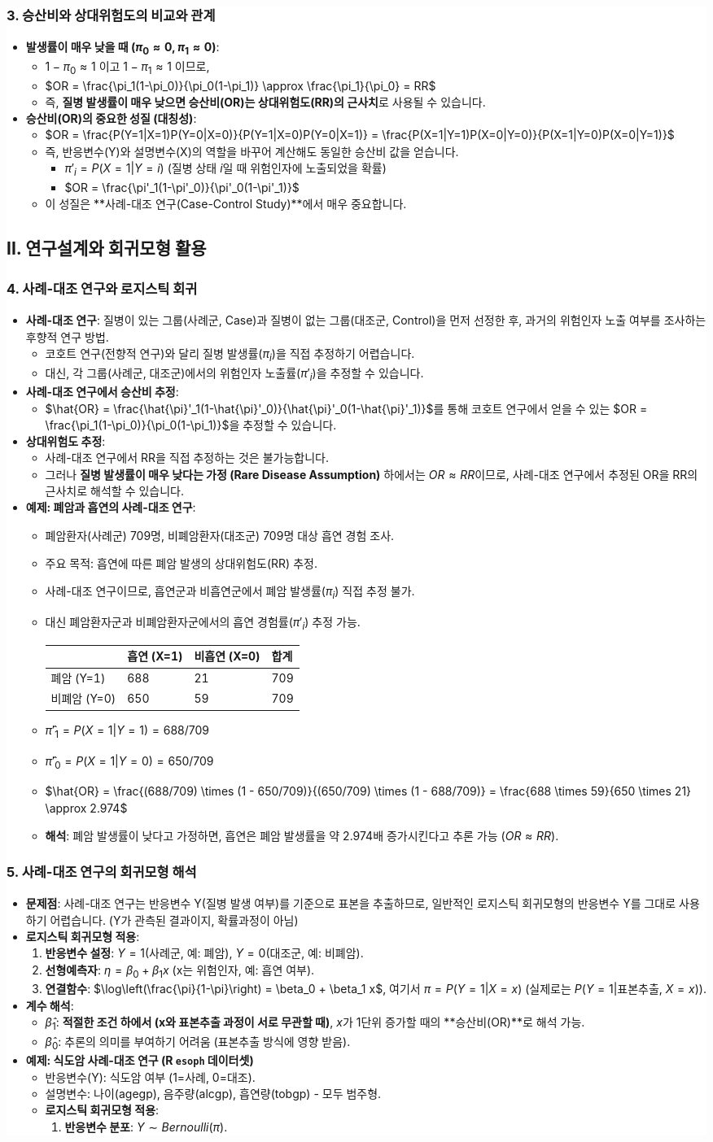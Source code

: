 ### 3. 승산비와 상대위험도의 비교와 관계

- **발생률이 매우 낮을 때 ($\pi_0 \approx 0, \pi_1 \approx 0$)**:
    - $1-\pi_0 \approx 1$ 이고 $1-\pi_1 \approx 1$ 이므로,
    - $OR = \frac{\pi_1(1-\pi_0)}{\pi_0(1-\pi_1)} \approx \frac{\pi_1}{\pi_0} = RR$
    - 즉, **질병 발생률이 매우 낮으면 승산비(OR)는 상대위험도(RR)의 근사치**로 사용될 수 있습니다.
- **승산비(OR)의 중요한 성질 (대칭성)**:
    - $OR = \frac{P(Y=1|X=1)P(Y=0|X=0)}{P(Y=1|X=0)P(Y=0|X=1)} = \frac{P(X=1|Y=1)P(X=0|Y=0)}{P(X=1|Y=0)P(X=0|Y=1)}$
    - 즉, 반응변수(Y)와 설명변수(X)의 역할을 바꾸어 계산해도 동일한 승산비 값을 얻습니다.
        - $\pi'_i = P(X=1|Y=i)$ (질병 상태 $i$일 때 위험인자에 노출되었을 확률)
        - $OR = \frac{\pi'_1(1-\pi'_0)}{\pi'_0(1-\pi'_1)}$
    - 이 성질은 **사례-대조 연구(Case-Control Study)**에서 매우 중요합니다.

## II. 연구설계와 회귀모형 활용

### 4. 사례-대조 연구와 로지스틱 회귀

- **사례-대조 연구**: 질병이 있는 그룹(사례군, Case)과 질병이 없는 그룹(대조군, Control)을 먼저 선정한 후, 과거의 위험인자 노출 여부를 조사하는 후향적 연구 방법.
    - 코호트 연구(전향적 연구)와 달리 질병 발생률($\pi_i$)을 직접 추정하기 어렵습니다.
    - 대신, 각 그룹(사례군, 대조군)에서의 위험인자 노출률($\pi'_i$)을 추정할 수 있습니다.
- **사례-대조 연구에서 승산비 추정**:
    - $\hat{OR} = \frac{\hat{\pi}'_1(1-\hat{\pi}'_0)}{\hat{\pi}'_0(1-\hat{\pi}'_1)}$를 통해 코호트 연구에서 얻을 수 있는 $OR = \frac{\pi_1(1-\pi_0)}{\pi_0(1-\pi_1)}$을 추정할 수 있습니다.
- **상대위험도 추정**:
    - 사례-대조 연구에서 RR을 직접 추정하는 것은 불가능합니다.
    - 그러나 **질병 발생률이 매우 낮다는 가정 (Rare Disease Assumption)** 하에서는 $OR \approx RR$이므로, 사례-대조 연구에서 추정된 OR을 RR의 근사치로 해석할 수 있습니다.
- **예제: 폐암과 흡연의 사례-대조 연구**:
    - 폐암환자(사례군) 709명, 비폐암환자(대조군) 709명 대상 흡연 경험 조사.
    - 주요 목적: 흡연에 따른 폐암 발생의 상대위험도(RR) 추정.
    - 사례-대조 연구이므로, 흡연군과 비흡연군에서 폐암 발생률($\pi_i$) 직접 추정 불가.
    - 대신 폐암환자군과 비폐암환자군에서의 흡연 경험률($\pi'_i$) 추정 가능.
        
        
        |  | 흡연 (X=1) | 비흡연 (X=0) | 합계 |
        | --- | --- | --- | --- |
        | 폐암 (Y=1) | 688 | 21 | 709 |
        | 비폐암 (Y=0) | 650 | 59 | 709 |
    - $\hat{\pi}'_1 = P(X=1|Y=1) = 688/709$
    - $\hat{\pi}'_0 = P(X=1|Y=0) = 650/709$
    - $\hat{OR} = \frac{(688/709) \times (1 - 650/709)}{(650/709) \times (1 - 688/709)} = \frac{688 \times 59}{650 \times 21} \approx 2.974$
    - **해석**: 폐암 발생률이 낮다고 가정하면, 흡연은 폐암 발생률을 약 2.974배 증가시킨다고 추론 가능 ($OR \approx RR$).

### 5. 사례-대조 연구의 회귀모형 해석

- **문제점**: 사례-대조 연구는 반응변수 Y(질병 발생 여부)를 기준으로 표본을 추출하므로, 일반적인 로지스틱 회귀모형의 반응변수 Y를 그대로 사용하기 어렵습니다. (Y가 관측된 결과이지, 확률과정이 아님)
- **로지스틱 회귀모형 적용**:
    1. **반응변수 설정**: $Y=1$(사례군, 예: 폐암), $Y=0$(대조군, 예: 비폐암).
    2. **선형예측자**: $\eta = \beta_0 + \beta_1 x$ (x는 위험인자, 예: 흡연 여부).
    3. **연결함수**: $\log\left(\frac{\pi}{1-\pi}\right) = \beta_0 + \beta_1 x$, 여기서 $\pi = P(Y=1|X=x)$ (실제로는 $P(Y=1|\text{표본추출, } X=x)$).
- **계수 해석**:
    - $\hat{\beta}_1$: **적절한 조건 하에서 (x와 표본추출 과정이 서로 무관할 때)**, $x$가 1단위 증가할 때의 **승산비(OR)**로 해석 가능.
    - $\hat{\beta}_0$: 추론의 의미를 부여하기 어려움 (표본추출 방식에 영향 받음).
- **예제: 식도암 사례-대조 연구 (R `esoph` 데이터셋)**
    - 반응변수(Y): 식도암 여부 (1=사례, 0=대조).
    - 설명변수: 나이(agegp), 음주량(alcgp), 흡연량(tobgp) - 모두 범주형.
    - **로지스틱 회귀모형 적용**:
        1. **반응변수 분포**: $Y \sim Bernoulli(\pi)$.